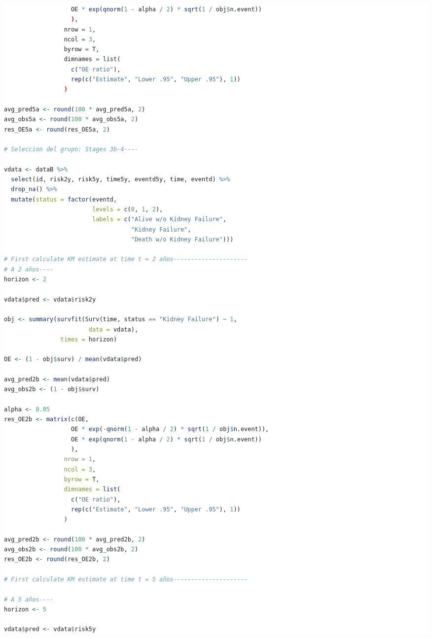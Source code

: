 ``` r
                   OE * exp(qnorm(1 - alpha / 2) * sqrt(1 / obj$n.event))
                   ),
                 nrow = 1,
                 ncol = 3,
                 byrow = T,
                 dimnames = list(
                   c("OE ratio"),
                   rep(c("Estimate", "Lower .95", "Upper .95"), 1))
                 )

avg_pred5a <- round(100 * avg_pred5a, 2)
avg_obs5a <- round(100 * avg_obs5a, 2)
res_OE5a <- round(res_OE5a, 2)  

# Seleccion del grupo: Stages 3b-4----

vdata <- dataB %>% 
  select(id, risk2y, risk5y, time5y, eventd5y, time, eventd) %>%  
  drop_na() %>%  
  mutate(status = factor(eventd, 
                         levels = c(0, 1, 2), 
                         labels = c("Alive w/o Kidney Failure", 
                                    "Kidney Failure", 
                                    "Death w/o Kidney Failure")))

# First calculate KM estimate at time t = 2 años---------------------
# A 2 años----
horizon <- 2

vdata$pred <- vdata$risk2y

obj <- summary(survfit(Surv(time, status == "Kidney Failure") ~ 1, 
                        data = vdata), 
                times = horizon)

OE <- (1 - obj$surv) / mean(vdata$pred)

avg_pred2b <- mean(vdata$pred)
avg_obs2b <- (1 - obj$surv) 

alpha <- 0.05
res_OE2b <- matrix(c(OE,
                   OE * exp(-qnorm(1 - alpha / 2) * sqrt(1 / obj$n.event)),
                   OE * exp(qnorm(1 - alpha / 2) * sqrt(1 / obj$n.event))
                   ),
                 nrow = 1,
                 ncol = 3,
                 byrow = T,
                 dimnames = list(
                   c("OE ratio"),
                   rep(c("Estimate", "Lower .95", "Upper .95"), 1))
                 )

avg_pred2b <- round(100 * avg_pred2b, 2)
avg_obs2b <- round(100 * avg_obs2b, 2)
res_OE2b <- round(res_OE2b, 2)  

# First calculate KM estimate at time t = 5 años---------------------

# A 5 años----
horizon <- 5

vdata$pred <- vdata$risk5y
```